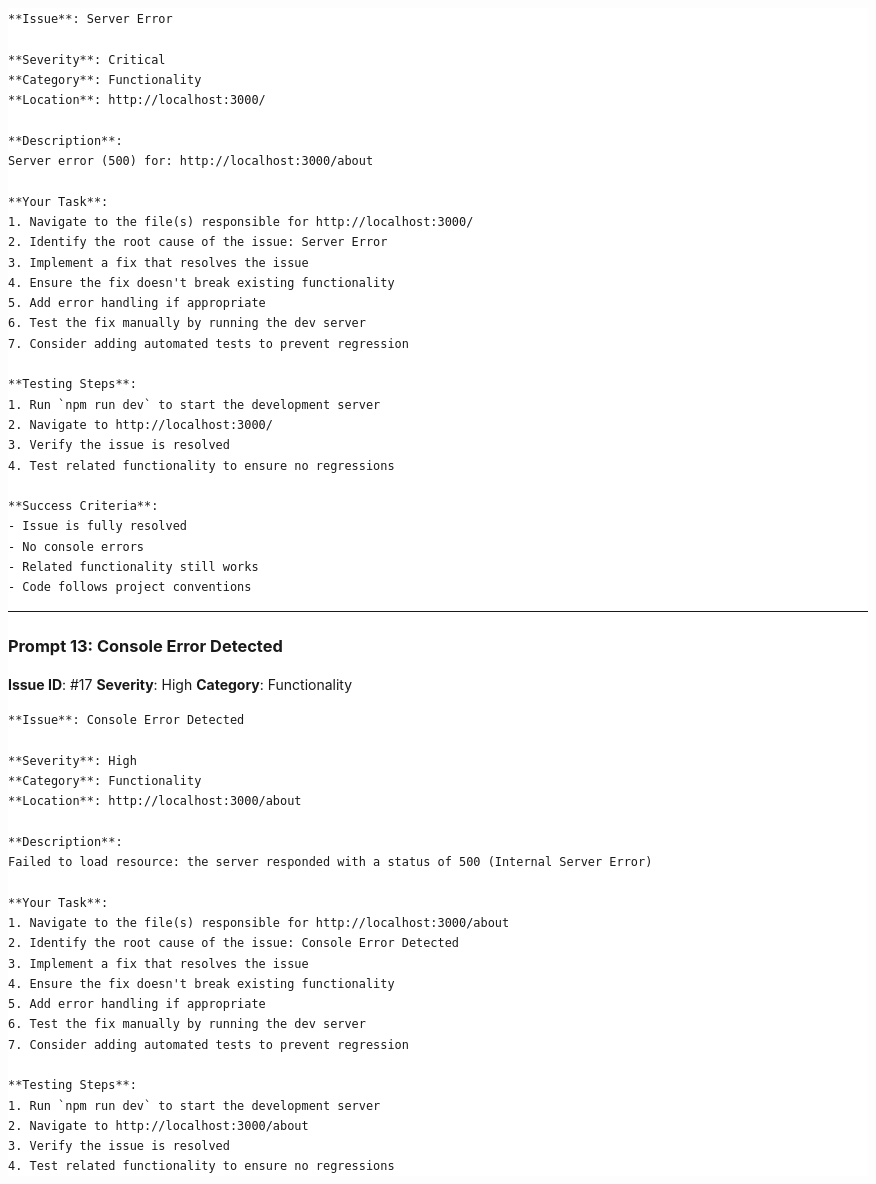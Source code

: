 ```
**Issue**: Server Error

**Severity**: Critical
**Category**: Functionality
**Location**: http://localhost:3000/

**Description**:
Server error (500) for: http://localhost:3000/about

**Your Task**:
1. Navigate to the file(s) responsible for http://localhost:3000/
2. Identify the root cause of the issue: Server Error
3. Implement a fix that resolves the issue
4. Ensure the fix doesn't break existing functionality
5. Add error handling if appropriate
6. Test the fix manually by running the dev server
7. Consider adding automated tests to prevent regression

**Testing Steps**:
1. Run `npm run dev` to start the development server
2. Navigate to http://localhost:3000/
3. Verify the issue is resolved
4. Test related functionality to ensure no regressions

**Success Criteria**:
- Issue is fully resolved
- No console errors
- Related functionality still works
- Code follows project conventions
```

---

### Prompt 13: Console Error Detected

**Issue ID**: #17
**Severity**: High
**Category**: Functionality

```
**Issue**: Console Error Detected

**Severity**: High
**Category**: Functionality
**Location**: http://localhost:3000/about

**Description**:
Failed to load resource: the server responded with a status of 500 (Internal Server Error)

**Your Task**:
1. Navigate to the file(s) responsible for http://localhost:3000/about
2. Identify the root cause of the issue: Console Error Detected
3. Implement a fix that resolves the issue
4. Ensure the fix doesn't break existing functionality
5. Add error handling if appropriate
6. Test the fix manually by running the dev server
7. Consider adding automated tests to prevent regression

**Testing Steps**:
1. Run `npm run dev` to start the development server
2. Navigate to http://localhost:3000/about
3. Verify the issue is resolved
4. Test related functionality to ensure no regressions

```